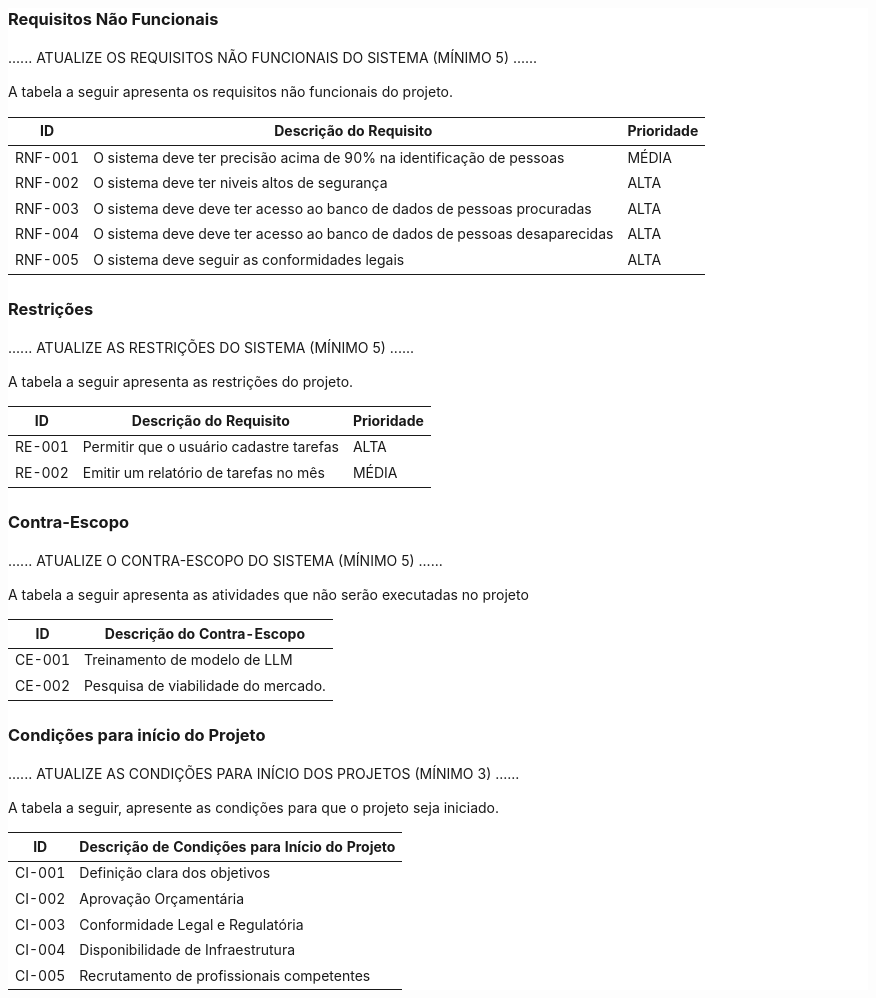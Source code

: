 
### Requisitos Não Funcionais

......  ATUALIZE OS REQUISITOS NÃO FUNCIONAIS DO SISTEMA (MÍNIMO 5) ......

A tabela a seguir apresenta os requisitos não funcionais do projeto. 

|ID     | Descrição do Requisito                                            |Prioridade |
|-------|-------------------------------------------------------------------|-----------|
|RNF-001| O sistema deve ter precisão acima de 90% na identificação de pessoas | MÉDIA     | 
|RNF-002| O sistema deve ter niveis altos de segurança             | ALTA     |
|RNF-003| O sistema deve deve ter acesso ao banco de dados de pessoas procuradas             | ALTA     |
|RNF-004| O sistema deve deve ter acesso ao banco de dados de pessoas desaparecidas             | ALTA     |
|RNF-005| O sistema deve seguir as conformidades legais             | ALTA     |


### Restrições

......  ATUALIZE AS RESTRIÇÕES DO SISTEMA (MÍNIMO 5) ......

A tabela a seguir apresenta as restrições do projeto. 

|ID    | Descrição do Requisito  | Prioridade |
|------|-----------------------------------------|-------|
|RE-001| Permitir que o usuário cadastre tarefas | ALTA | 
|RE-002| Emitir um relatório de tarefas no mês   | MÉDIA |


### Contra-Escopo

......  ATUALIZE O CONTRA-ESCOPO DO SISTEMA (MÍNIMO 5) ......

A tabela a seguir apresenta as atividades que não serão executadas no projeto

|ID    | Descrição do Contra-Escopo          | 
|------|-------------------------------------|
|CE-001| Treinamento de modelo de LLM        |
|CE-002| Pesquisa de viabilidade do mercado. |

### Condições para início do Projeto

......  ATUALIZE AS CONDIÇÕES PARA INÍCIO DOS PROJETOS (MÍNIMO 3) ......

A tabela a seguir, apresente as condições para que o projeto seja iniciado.

|ID    | Descrição de Condições para Início do Projeto    | 
|------|--------------------------------------------------|
|CI-001| Definição clara dos objetivos |
|CI-002| Aprovação Orçamentária |
|CI-003| Conformidade Legal e Regulatória|
|CI-004|Disponibilidade de Infraestrutura|
|CI-005|Recrutamento de profissionais competentes| 
